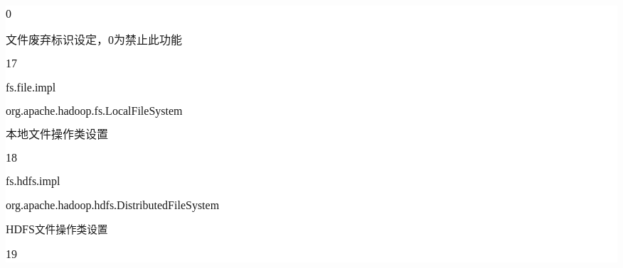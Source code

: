 <span style="font-family:'Times New Roman'; font-size:12pt">0                                                   </span></p>
</td>
<td style="border-style:none outset outset none; border-bottom-width:0.75pt; border-right-width:0.75pt">
<p style="margin-top:0px; margin-bottom:10px; padding-top:0px; padding-bottom:0px">
<span style="font-size:12pt"><span style="font-family:宋体">文件废弃标识设定，</span><span style="font-family:'Times New Roman'">0</span><span style="font-family:宋体">为禁止此功能</span></span></p>
</td>
</tr>
<tr>
<td style="border-style:none outset outset; border-left-width:0.75pt; border-bottom-width:0.75pt; border-right-width:0.75pt">
<p style="margin-top:0px; margin-bottom:10px; padding-top:0px; padding-bottom:0px">
<span style="font-family:'Times New Roman'; font-size:12pt">17</span></p>
</td>
<td style="border-style:none outset outset none; border-bottom-width:0.75pt; border-right-width:0.75pt">
<p style="margin-top:0px; margin-bottom:10px; padding-top:0px; padding-bottom:0px">
<span style="font-family:'Times New Roman'; font-size:12pt">fs.file.impl</span></p>
</td>
<td style="border-style:none outset outset none; border-bottom-width:0.75pt; border-right-width:0.75pt">
<p style="margin-top:0px; margin-bottom:10px; padding-top:0px; padding-bottom:0px">
<span style="font-family:'Times New Roman'; font-size:12pt">org.apache.hadoop.fs.LocalFileSystem                </span></p>
</td>
<td style="border-style:none outset outset none; border-bottom-width:0.75pt; border-right-width:0.75pt">
<p style="margin-top:0px; margin-bottom:10px; padding-top:0px; padding-bottom:0px">
<span style="font-family:宋体; font-size:12pt">本地文件操作类设置</span></p>
</td>
</tr>
<tr>
<td style="border-style:none outset outset; border-left-width:0.75pt; border-bottom-width:0.75pt; border-right-width:0.75pt">
<p style="margin-top:0px; margin-bottom:10px; padding-top:0px; padding-bottom:0px">
<span style="font-family:'Times New Roman'; font-size:12pt">18</span></p>
</td>
<td style="border-style:none outset outset none; border-bottom-width:0.75pt; border-right-width:0.75pt">
<p style="margin-top:0px; margin-bottom:10px; padding-top:0px; padding-bottom:0px">
<span style="font-family:'Times New Roman'; font-size:12pt">fs.hdfs.impl</span></p>
</td>
<td style="border-style:none outset outset none; border-bottom-width:0.75pt; border-right-width:0.75pt">
<p style="margin-top:0px; margin-bottom:10px; padding-top:0px; padding-bottom:0px">
<span style="font-family:'Times New Roman'; font-size:12pt">org.apache.hadoop.hdfs.DistributedFileSystem        </span></p>
</td>
<td style="border-style:none outset outset none; border-bottom-width:0.75pt; border-right-width:0.75pt">
<p style="margin-top:0px; margin-bottom:10px; padding-top:0px; padding-bottom:0px">
<span style="font-family:'Times New Roman'; font-size:12pt">HDFS</span><span style="line-height:26px; font-family:宋体; font-size:11pt">文件操作类设置</span></p>
</td>
</tr>
<tr>
<td style="border-style:none outset outset; border-left-width:0.75pt; border-bottom-width:0.75pt; border-right-width:0.75pt">
<p style="margin-top:0px; margin-bottom:10px; padding-top:0px; padding-bottom:0px">
<span style="font-family:'Times New Roman'; font-size:12pt">19</span></p>
</td>